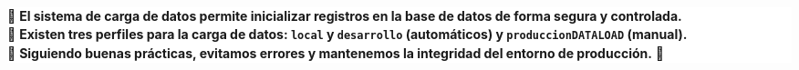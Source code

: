 📌 **El sistema de carga de datos permite inicializar registros en la base de datos de forma segura y controlada.**  
📌 **Existen tres perfiles para la carga de datos: `local` y `desarrollo` (automáticos) y `produccionDATALOAD` (manual).**  
📌 **Siguiendo buenas prácticas, evitamos errores y mantenemos la integridad del entorno de producción.** 🚀

